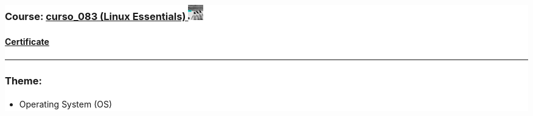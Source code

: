 ### Course: <a href="./">curso_083 (Linux Essentials)   <img src="./0-aux/logo_course.jpg" alt="curso_083" width="auto" height="25"></a>

#### <a href="https://github.com/PedroHeeger/main/blob/main/cert_ti/04-curso/os/linux/(23-08-22)%20Linux%20Fundamentals%20PH%204.Linux.pdf">Certificate</a>

---

### Theme:
- Operating System (OS)
